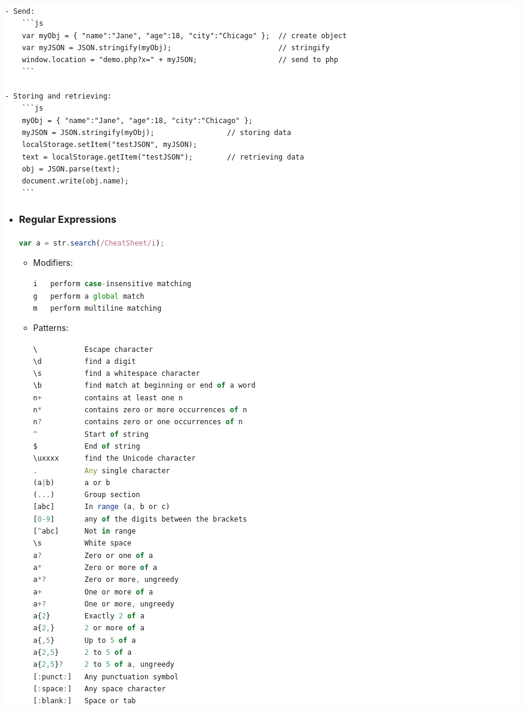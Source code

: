     - Send:
        ```js
        var myObj = { "name":"Jane", "age":18, "city":"Chicago" };  // create object
        var myJSON = JSON.stringify(myObj);                         // stringify
        window.location = "demo.php?x=" + myJSON;                   // send to php
        ```

    - Storing and retrieving:
        ```js
        myObj = { "name":"Jane", "age":18, "city":"Chicago" };
        myJSON = JSON.stringify(myObj);                 // storing data
        localStorage.setItem("testJSON", myJSON);   
        text = localStorage.getItem("testJSON");        // retrieving data 
        obj = JSON.parse(text);
        document.write(obj.name);
        ```


- ### Regular Expressions

    ```js
    var a = str.search(/CheatSheet/i);
    ```

    - Modifiers:
        ```js
        i   perform case-insensitive matching
        g   perform a global match
        m   perform multiline matching
        ```

    - Patterns:
        ```js
        \           Escape character
        \d          find a digit
        \s          find a whitespace character
        \b          find match at beginning or end of a word
        n+          contains at least one n
        n*          contains zero or more occurrences of n
        n?          contains zero or one occurrences of n
        ^           Start of string
        $           End of string
        \uxxxx      find the Unicode character
        .           Any single character
        (a|b)       a or b
        (...)       Group section
        [abc]       In range (a, b or c)
        [0-9]       any of the digits between the brackets
        [^abc]      Not in range
        \s          White space
        a?          Zero or one of a
        a*          Zero or more of a
        a*?         Zero or more, ungreedy
        a+          One or more of a
        a+?         One or more, ungreedy
        a{2}        Exactly 2 of a
        a{2,}       2 or more of a
        a{,5}       Up to 5 of a
        a{2,5}      2 to 5 of a
        a{2,5}?     2 to 5 of a, ungreedy
        [:punct:]   Any punctu­ation symbol
        [:space:]   Any space character
        [:blank:]   Space or tab
        ```
